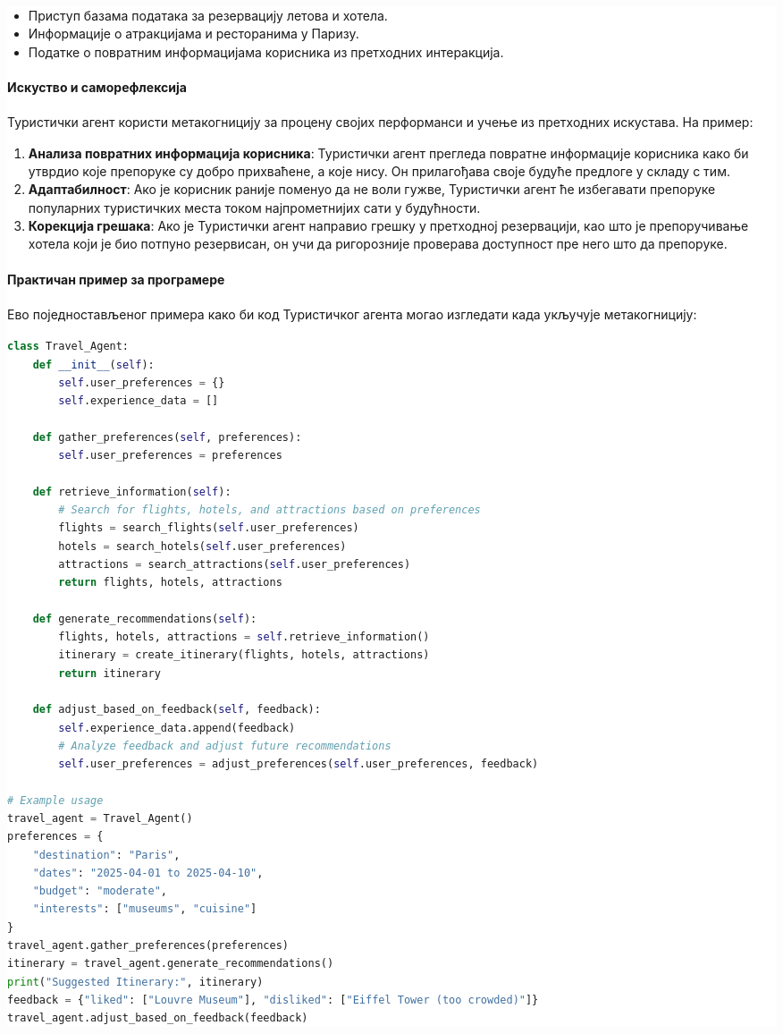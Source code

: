 - Приступ базама података за резервацију летова и хотела.
- Информације о атракцијама и ресторанима у Паризу.
- Податке о повратним информацијама корисника из претходних интеракција.

#### Искуство и саморефлексија

Туристички агент користи метакогницију за процену својих перформанси и учење из претходних искустава. На пример:

1. **Анализа повратних информација корисника**: Туристички агент прегледа повратне информације корисника како би утврдио које препоруке су добро прихваћене, а које нису. Он прилагођава своје будуће предлоге у складу с тим.
2. **Адаптабилност**: Ако је корисник раније поменуо да не воли гужве, Туристички агент ће избегавати препоруке популарних туристичких места током најпрометнијих сати у будућности.
3. **Корекција грешака**: Ако је Туристички агент направио грешку у претходној резервацији, као што је препоручивање хотела који је био потпуно резервисан, он учи да ригорозније проверава доступност пре него што да препоруке.

#### Практичан пример за програмере

Ево поједностављеног примера како би код Туристичког агента могао изгледати када укључује метакогницију:

```python
class Travel_Agent:
    def __init__(self):
        self.user_preferences = {}
        self.experience_data = []

    def gather_preferences(self, preferences):
        self.user_preferences = preferences

    def retrieve_information(self):
        # Search for flights, hotels, and attractions based on preferences
        flights = search_flights(self.user_preferences)
        hotels = search_hotels(self.user_preferences)
        attractions = search_attractions(self.user_preferences)
        return flights, hotels, attractions

    def generate_recommendations(self):
        flights, hotels, attractions = self.retrieve_information()
        itinerary = create_itinerary(flights, hotels, attractions)
        return itinerary

    def adjust_based_on_feedback(self, feedback):
        self.experience_data.append(feedback)
        # Analyze feedback and adjust future recommendations
        self.user_preferences = adjust_preferences(self.user_preferences, feedback)

# Example usage
travel_agent = Travel_Agent()
preferences = {
    "destination": "Paris",
    "dates": "2025-04-01 to 2025-04-10",
    "budget": "moderate",
    "interests": ["museums", "cuisine"]
}
travel_agent.gather_preferences(preferences)
itinerary = travel_agent.generate_recommendations()
print("Suggested Itinerary:", itinerary)
feedback = {"liked": ["Louvre Museum"], "disliked": ["Eiffel Tower (too crowded)"]}
travel_agent.adjust_based_on_feedback(feedback)
```

